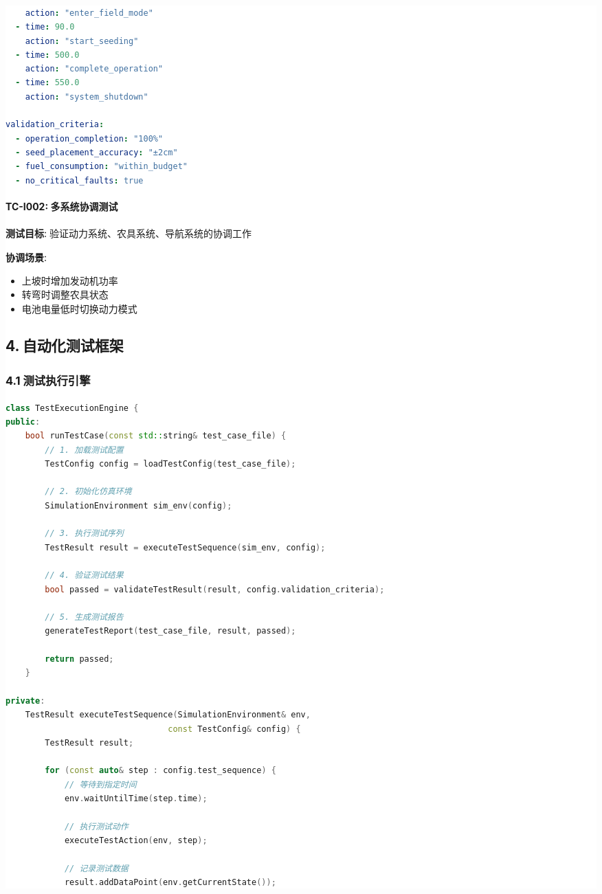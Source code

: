 ```yaml
    action: "enter_field_mode"
  - time: 90.0
    action: "start_seeding"
  - time: 500.0
    action: "complete_operation"
  - time: 550.0
    action: "system_shutdown"

validation_criteria:
  - operation_completion: "100%"
  - seed_placement_accuracy: "±2cm"
  - fuel_consumption: "within_budget"
  - no_critical_faults: true
```

#### TC-I002: 多系统协调测试

**测试目标**: 验证动力系统、农具系统、导航系统的协调工作

**协调场景**:
- 上坡时增加发动机功率
- 转弯时调整农具状态
- 电池电量低时切换动力模式

## 4. 自动化测试框架

### 4.1 测试执行引擎

```cpp
class TestExecutionEngine {
public:
    bool runTestCase(const std::string& test_case_file) {
        // 1. 加载测试配置
        TestConfig config = loadTestConfig(test_case_file);
        
        // 2. 初始化仿真环境
        SimulationEnvironment sim_env(config);
        
        // 3. 执行测试序列
        TestResult result = executeTestSequence(sim_env, config);
        
        // 4. 验证测试结果
        bool passed = validateTestResult(result, config.validation_criteria);
        
        // 5. 生成测试报告
        generateTestReport(test_case_file, result, passed);
        
        return passed;
    }
    
private:
    TestResult executeTestSequence(SimulationEnvironment& env, 
                                 const TestConfig& config) {
        TestResult result;
        
        for (const auto& step : config.test_sequence) {
            // 等待到指定时间
            env.waitUntilTime(step.time);
            
            // 执行测试动作
            executeTestAction(env, step);
            
            // 记录测试数据
            result.addDataPoint(env.getCurrentState());
```